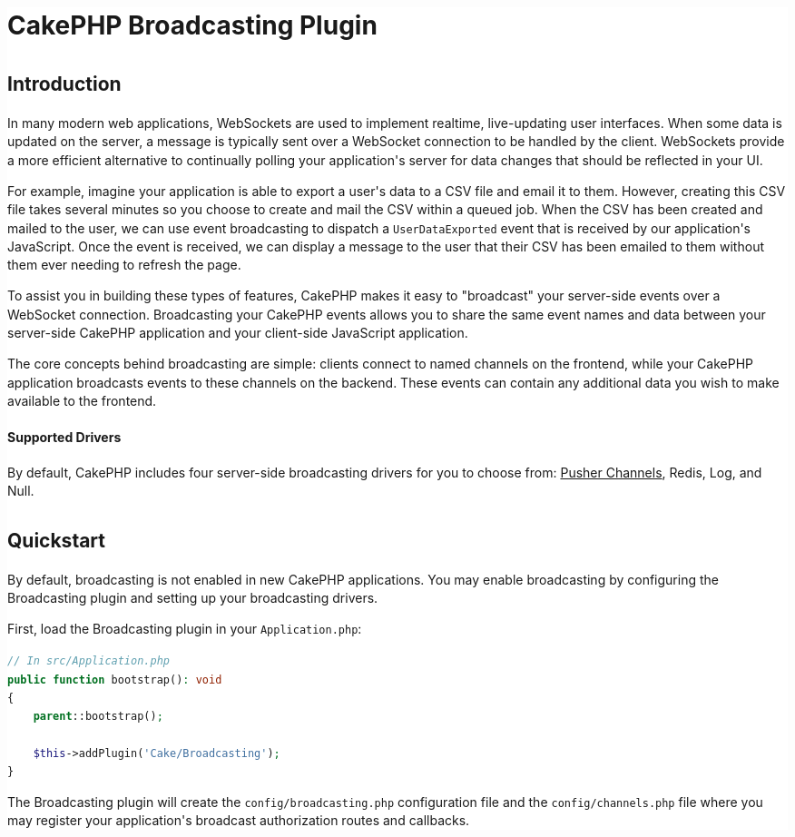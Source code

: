 # CakePHP Broadcasting Plugin

<a name="introduction"></a>
## Introduction

In many modern web applications, WebSockets are used to implement realtime, live-updating user interfaces. When some data is updated on the server, a message is typically sent over a WebSocket connection to be handled by the client. WebSockets provide a more efficient alternative to continually polling your application's server for data changes that should be reflected in your UI.

For example, imagine your application is able to export a user's data to a CSV file and email it to them. However, creating this CSV file takes several minutes so you choose to create and mail the CSV within a queued job. When the CSV has been created and mailed to the user, we can use event broadcasting to dispatch a `UserDataExported` event that is received by our application's JavaScript. Once the event is received, we can display a message to the user that their CSV has been emailed to them without them ever needing to refresh the page.

To assist you in building these types of features, CakePHP makes it easy to "broadcast" your server-side events over a WebSocket connection. Broadcasting your CakePHP events allows you to share the same event names and data between your server-side CakePHP application and your client-side JavaScript application.

The core concepts behind broadcasting are simple: clients connect to named channels on the frontend, while your CakePHP application broadcasts events to these channels on the backend. These events can contain any additional data you wish to make available to the frontend.

<a name="supported-drivers"></a>
#### Supported Drivers

By default, CakePHP includes four server-side broadcasting drivers for you to choose from: [Pusher Channels](https://pusher.com/channels), Redis, Log, and Null.

<a name="quickstart"></a>
## Quickstart

By default, broadcasting is not enabled in new CakePHP applications. You may enable broadcasting by configuring the Broadcasting plugin and setting up your broadcasting drivers.

First, load the Broadcasting plugin in your `Application.php`:

```php
// In src/Application.php
public function bootstrap(): void
{
    parent::bootstrap();

    $this->addPlugin('Cake/Broadcasting');
}
```

The Broadcasting plugin will create the `config/broadcasting.php` configuration file and the `config/channels.php` file where you may register your application's broadcast authorization routes and callbacks.
